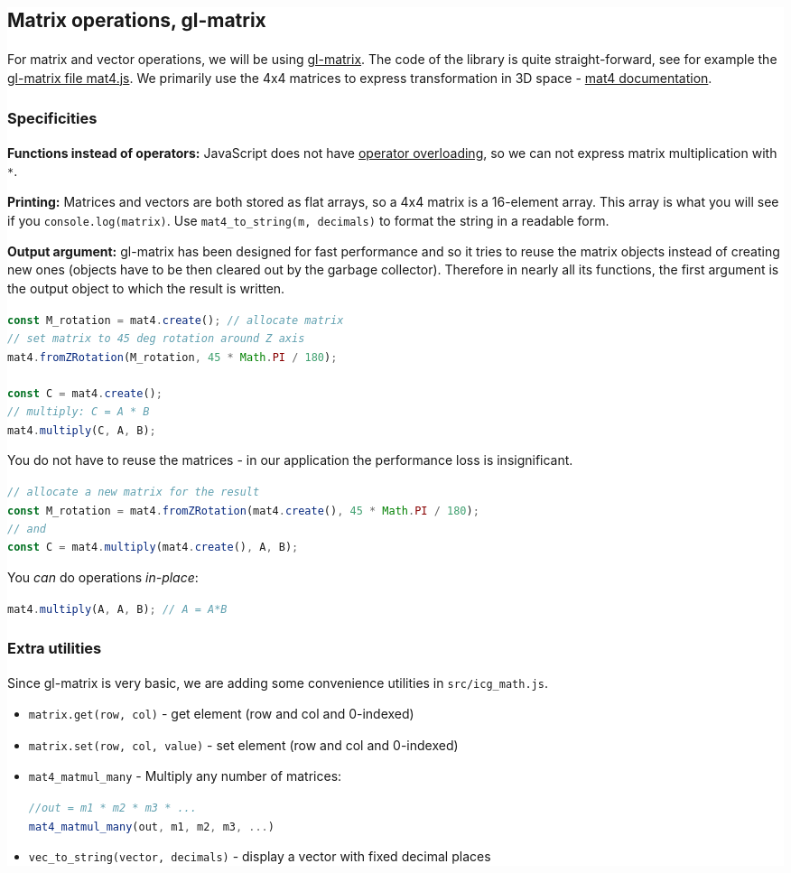 
## Matrix operations, gl-matrix
For matrix and vector operations, we will be using [gl-matrix](http://glmatrix.net/). The code of the library is quite straight-forward, see for example the [gl-matrix file mat4.js](https://github.com/toji/gl-matrix/blob/master/src/mat4.js).
We primarily use the 4x4 matrices to express transformation in 3D space - [mat4 documentation](http://glmatrix.net/docs/module-mat4.html).

### Specificities

**Functions instead of operators:** JavaScript does not have [operator overloading](https://en.wikipedia.org/wiki/Operator_overloading), so we can not express matrix multiplication with `*`.

**Printing:** Matrices and vectors are both stored as flat arrays, so a 4x4 matrix is a 16-element array. This array is what you will see if you `console.log(matrix)`. Use `mat4_to_string(m, decimals)` to format the string in a readable form.

**Output argument:** gl-matrix has been designed for fast performance and so it tries to reuse the matrix objects instead of creating new ones (objects have to be then cleared out by the garbage collector).
Therefore in nearly all its functions, the first argument is the output object to which the result is written.
```js
const M_rotation = mat4.create(); // allocate matrix
// set matrix to 45 deg rotation around Z axis
mat4.fromZRotation(M_rotation, 45 * Math.PI / 180);

const C = mat4.create();
// multiply: C = A * B
mat4.multiply(C, A, B);
```
You do not have to reuse the matrices - in our application the performance loss is insignificant.
```js
// allocate a new matrix for the result
const M_rotation = mat4.fromZRotation(mat4.create(), 45 * Math.PI / 180); 
// and
const C = mat4.multiply(mat4.create(), A, B);
```

You *can* do operations *in-place*:
```js
mat4.multiply(A, A, B); // A = A*B
```

### Extra utilities

Since gl-matrix is very basic, we are adding some convenience utilities in `src/icg_math.js`.

* `matrix.get(row, col)` - get element  (row and col and 0-indexed)
* `matrix.set(row, col, value)` - set element (row and col and 0-indexed)
* `mat4_matmul_many` - Multiply any number of matrices:
	
	```js
	//out = m1 * m2 * m3 * ...
	mat4_matmul_many(out, m1, m2, m3, ...)
	```
* `vec_to_string(vector, decimals)` - display a vector with fixed decimal places
